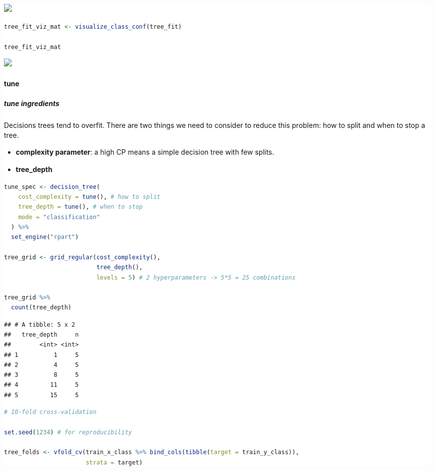 <img src="07_high_dimensional_data_files/figure-html/unnamed-chunk-31-1.png" width="672" />

```r
tree_fit_viz_mat <- visualize_class_conf(tree_fit)

tree_fit_viz_mat
```

<img src="07_high_dimensional_data_files/figure-html/unnamed-chunk-31-2.png" width="672" />

#### tune 

##### tune ingredients 

Decisions trees tend to overfit. There are two things we need to consider to reduce this problem: how to split and when to stop a tree.

- **complexity parameter**: a high CP means a simple decision tree with few splits. 

- **tree_depth** 


```r
tune_spec <- decision_tree(
    cost_complexity = tune(), # how to split 
    tree_depth = tune(), # when to stop 
    mode = "classification"
  ) %>%
  set_engine("rpart")

tree_grid <- grid_regular(cost_complexity(),
                          tree_depth(),
                          levels = 5) # 2 hyperparameters -> 5*5 = 25 combinations 

tree_grid %>%
  count(tree_depth)
```

```
## # A tibble: 5 x 2
##   tree_depth     n
##        <int> <int>
## 1          1     5
## 2          4     5
## 3          8     5
## 4         11     5
## 5         15     5
```

```r
# 10-fold cross-validation

set.seed(1234) # for reproducibility 

tree_folds <- vfold_cv(train_x_class %>% bind_cols(tibble(target = train_y_class)),
                       strata = target)
```
